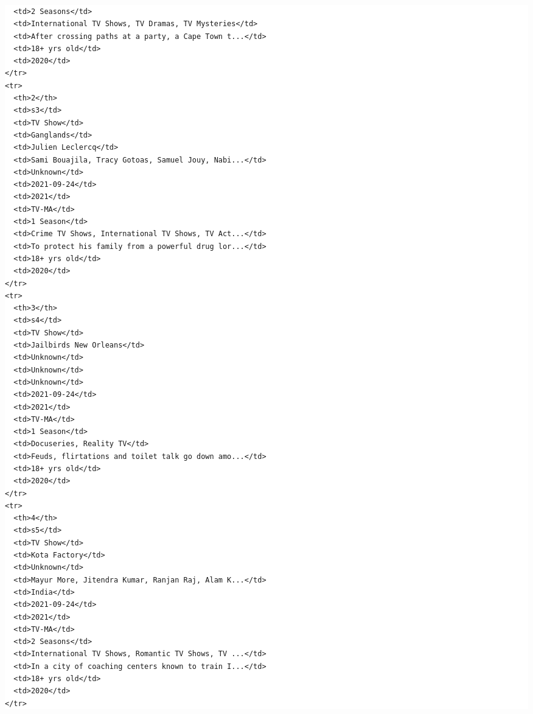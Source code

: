       <td>2 Seasons</td>
      <td>International TV Shows, TV Dramas, TV Mysteries</td>
      <td>After crossing paths at a party, a Cape Town t...</td>
      <td>18+ yrs old</td>
      <td>2020</td>
    </tr>
    <tr>
      <th>2</th>
      <td>s3</td>
      <td>TV Show</td>
      <td>Ganglands</td>
      <td>Julien Leclercq</td>
      <td>Sami Bouajila, Tracy Gotoas, Samuel Jouy, Nabi...</td>
      <td>Unknown</td>
      <td>2021-09-24</td>
      <td>2021</td>
      <td>TV-MA</td>
      <td>1 Season</td>
      <td>Crime TV Shows, International TV Shows, TV Act...</td>
      <td>To protect his family from a powerful drug lor...</td>
      <td>18+ yrs old</td>
      <td>2020</td>
    </tr>
    <tr>
      <th>3</th>
      <td>s4</td>
      <td>TV Show</td>
      <td>Jailbirds New Orleans</td>
      <td>Unknown</td>
      <td>Unknown</td>
      <td>Unknown</td>
      <td>2021-09-24</td>
      <td>2021</td>
      <td>TV-MA</td>
      <td>1 Season</td>
      <td>Docuseries, Reality TV</td>
      <td>Feuds, flirtations and toilet talk go down amo...</td>
      <td>18+ yrs old</td>
      <td>2020</td>
    </tr>
    <tr>
      <th>4</th>
      <td>s5</td>
      <td>TV Show</td>
      <td>Kota Factory</td>
      <td>Unknown</td>
      <td>Mayur More, Jitendra Kumar, Ranjan Raj, Alam K...</td>
      <td>India</td>
      <td>2021-09-24</td>
      <td>2021</td>
      <td>TV-MA</td>
      <td>2 Seasons</td>
      <td>International TV Shows, Romantic TV Shows, TV ...</td>
      <td>In a city of coaching centers known to train I...</td>
      <td>18+ yrs old</td>
      <td>2020</td>
    </tr>
  </tbody>
</table>
</div>
